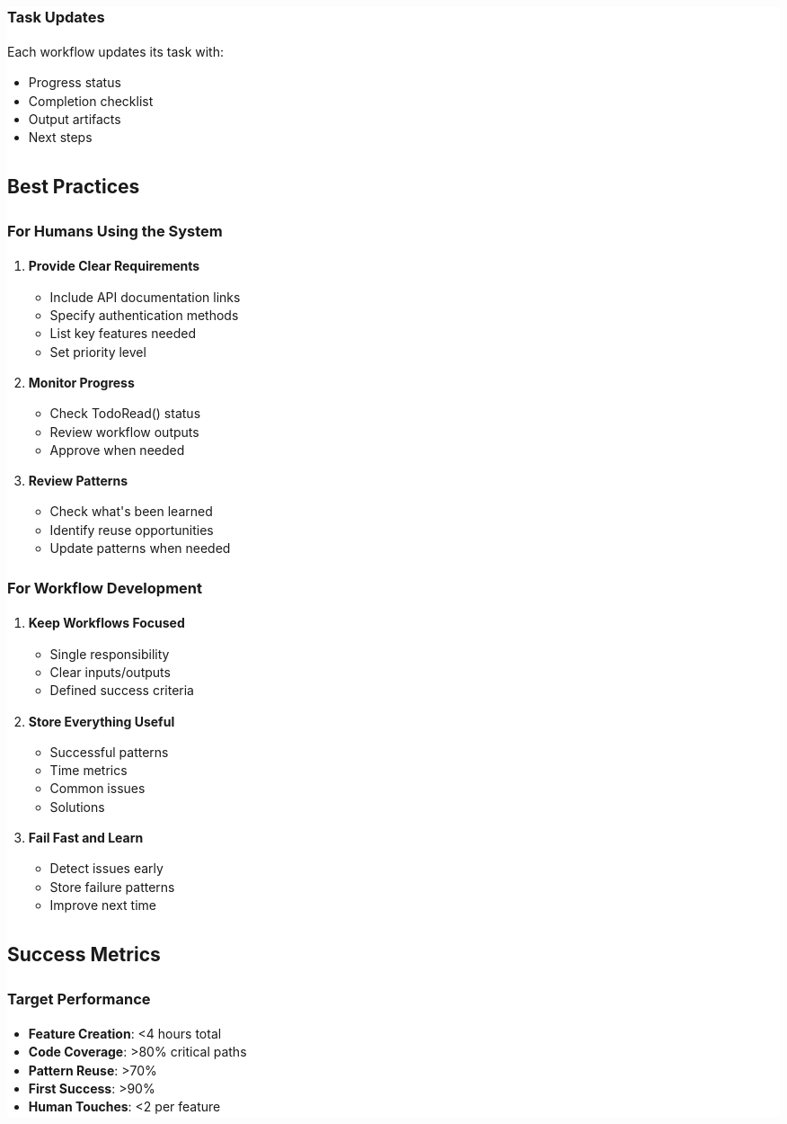 ### Task Updates
Each workflow updates its task with:
- Progress status
- Completion checklist
- Output artifacts
- Next steps

## Best Practices

### For Humans Using the System

1. **Provide Clear Requirements**
   - Include API documentation links
   - Specify authentication methods
   - List key features needed
   - Set priority level

2. **Monitor Progress**
   - Check TodoRead() status
   - Review workflow outputs
   - Approve when needed

3. **Review Patterns**
   - Check what's been learned
   - Identify reuse opportunities
   - Update patterns when needed

### For Workflow Development

1. **Keep Workflows Focused**
   - Single responsibility
   - Clear inputs/outputs
   - Defined success criteria

2. **Store Everything Useful**
   - Successful patterns
   - Time metrics
   - Common issues
   - Solutions

3. **Fail Fast and Learn**
   - Detect issues early
   - Store failure patterns
   - Improve next time

## Success Metrics

### Target Performance
- **Feature Creation**: <4 hours total
- **Code Coverage**: >80% critical paths
- **Pattern Reuse**: >70%
- **First Success**: >90%
- **Human Touches**: <2 per feature
